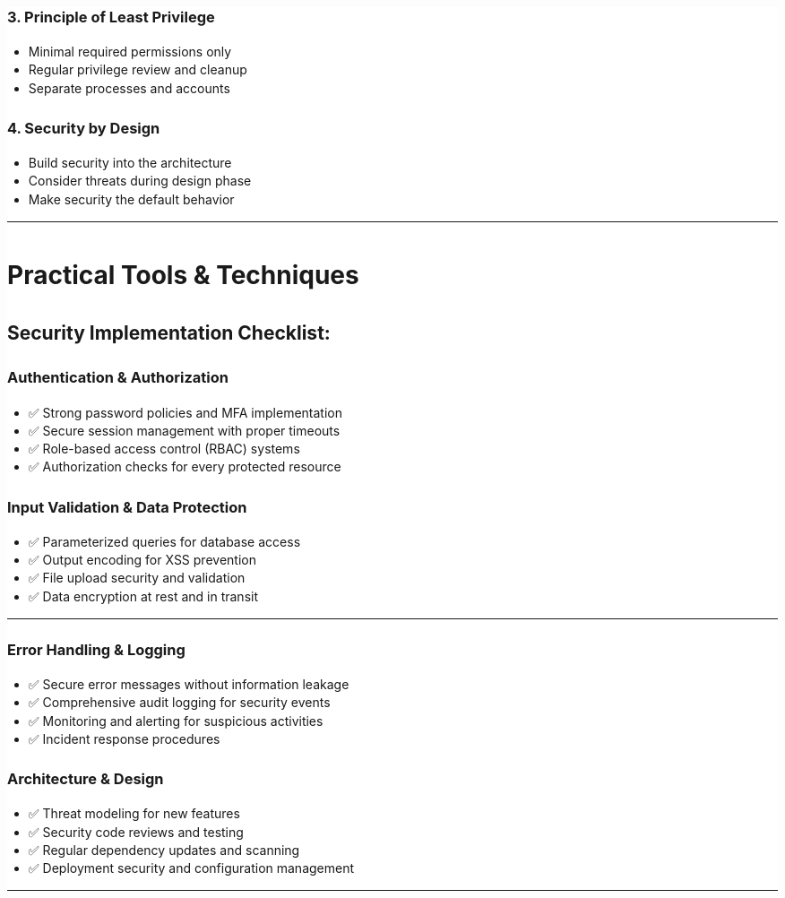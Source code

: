 ### **3. Principle of Least Privilege**
- Minimal required permissions only
- Regular privilege review and cleanup
- Separate processes and accounts

### **4. Security by Design**
- Build security into the architecture
- Consider threats during design phase
- Make security the default behavior

---

# Practical Tools & Techniques

<div class="compact-list">

## **Security Implementation Checklist:**

### **Authentication & Authorization**
- ✅ Strong password policies and MFA implementation
- ✅ Secure session management with proper timeouts
- ✅ Role-based access control (RBAC) systems
- ✅ Authorization checks for every protected resource

### **Input Validation & Data Protection**
- ✅ Parameterized queries for database access
- ✅ Output encoding for XSS prevention
- ✅ File upload security and validation
- ✅ Data encryption at rest and in transit
</div>

---

<div class="compact-list">

### **Error Handling & Logging**
- ✅ Secure error messages without information leakage
- ✅ Comprehensive audit logging for security events
- ✅ Monitoring and alerting for suspicious activities
- ✅ Incident response procedures

### **Architecture & Design**
- ✅ Threat modeling for new features
- ✅ Security code reviews and testing
- ✅ Regular dependency updates and scanning
- ✅ Deployment security and configuration management

</div>

---
